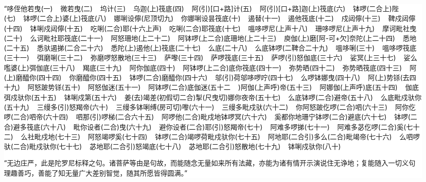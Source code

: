 “哆侄他若曳(一)&nbsp;&nbsp;&nbsp;&nbsp;微若曳(二)&nbsp;&nbsp;&nbsp;&nbsp;坞计(三)&nbsp;&nbsp;&nbsp;&nbsp;乌迦(上)筏底(四)&nbsp;&nbsp;&nbsp;&nbsp;阿(引)[口+路]计(五)&nbsp;&nbsp;&nbsp;&nbsp;阿(引)[口+路]迦(上)筏底(六)&nbsp;&nbsp;&nbsp;&nbsp;钵啰(二合上)陛(七)&nbsp;&nbsp;&nbsp;&nbsp;钵啰(二合上)婆(上)筏底(八)&nbsp;&nbsp;&nbsp;&nbsp;娜唎设儜(尼顶切九)&nbsp;&nbsp;&nbsp;&nbsp;你娜唎设昙筏底(十)&nbsp;&nbsp;&nbsp;&nbsp;遏替(十一)&nbsp;&nbsp;&nbsp;&nbsp;遏他筏底(十二)&nbsp;&nbsp;&nbsp;&nbsp;戍闼儜(十三)&nbsp;&nbsp;&nbsp;&nbsp;鞞戍闼儜(十四)&nbsp;&nbsp;&nbsp;&nbsp;钵唎戍闼儜(十五)&nbsp;&nbsp;&nbsp;&nbsp;吃唎(二合)耶(十六上声)&nbsp;&nbsp;&nbsp;&nbsp;吃唎(二合)耶筏底(十七)&nbsp;&nbsp;&nbsp;&nbsp;嗢哆啰尼(上声十八)&nbsp;&nbsp;&nbsp;&nbsp;珊哆啰尼(上声十九)&nbsp;&nbsp;&nbsp;&nbsp;摩诃毗社曳(二十)&nbsp;&nbsp;&nbsp;&nbsp;么诃毗社耶筏底(二十一)&nbsp;&nbsp;&nbsp;&nbsp;阿怒珊地(上二十二)&nbsp;&nbsp;&nbsp;&nbsp;阿钵啰(上二合)底珊地(上二十三)&nbsp;&nbsp;&nbsp;&nbsp;庾伽(上)磨[阿-可+欠]奈陀(上二十四)&nbsp;&nbsp;&nbsp;&nbsp;悉地(二十五)&nbsp;&nbsp;&nbsp;&nbsp;悉驮遏挮(二合二十六)&nbsp;&nbsp;&nbsp;&nbsp;悉陀(上)遏他(上)筏底(二十七)&nbsp;&nbsp;&nbsp;&nbsp;么底(二十八)&nbsp;&nbsp;&nbsp;&nbsp;么底钵啰(二鞞合二十九)&nbsp;&nbsp;&nbsp;&nbsp;嗢哆唎(三十)&nbsp;&nbsp;&nbsp;&nbsp;嗢哆啰筏底(三十一)&nbsp;&nbsp;&nbsp;&nbsp;弭磨唎(三十二)&nbsp;&nbsp;&nbsp;&nbsp;弥磨啰怒散地(三十三)&nbsp;&nbsp;&nbsp;&nbsp;萨嚟(三十四)&nbsp;&nbsp;&nbsp;&nbsp;萨啰筏底(三十五)&nbsp;&nbsp;&nbsp;&nbsp;萨啰(引)怒伽底(三十六)&nbsp;&nbsp;&nbsp;&nbsp;娑冥(上三十七)&nbsp;&nbsp;&nbsp;&nbsp;娑么嚂婆(上)弭伽底(三十八)&nbsp;&nbsp;&nbsp;&nbsp;羯底(三十九)&nbsp;&nbsp;&nbsp;&nbsp;阿你伽底(四十)&nbsp;&nbsp;&nbsp;&nbsp;阿钵啰(上二合)底你筏底(四十一)&nbsp;&nbsp;&nbsp;&nbsp;弥势晒(四十二)&nbsp;&nbsp;&nbsp;&nbsp;弥势晒筏底(四十三)&nbsp;&nbsp;&nbsp;&nbsp;阿(上)磨醯你(四十四)&nbsp;&nbsp;&nbsp;&nbsp;你磨醯你(四十五)&nbsp;&nbsp;&nbsp;&nbsp;钵啰(二合)磨醯你(四十六)&nbsp;&nbsp;&nbsp;&nbsp;邬(引)荷邬哆啰咛(四十七)&nbsp;&nbsp;&nbsp;&nbsp;么啰钵娜曳(四十八)&nbsp;&nbsp;&nbsp;&nbsp;阿(上)势铩(去四十九)&nbsp;&nbsp;&nbsp;&nbsp;阿怒跛势铩(五十)&nbsp;&nbsp;&nbsp;&nbsp;阿怒伽迷(五十一)&nbsp;&nbsp;&nbsp;&nbsp;阿钵啰(二合)底伽迷(五十二&nbsp;&nbsp;&nbsp;&nbsp;)阿伽(上声呼)帝(五十三)&nbsp;&nbsp;&nbsp;&nbsp;阿娜伽(上声呼)底(五十四)&nbsp;&nbsp;&nbsp;&nbsp;伽底弭戍驮你(五十五)&nbsp;&nbsp;&nbsp;&nbsp;钵唎戍第(五十六)&nbsp;&nbsp;&nbsp;&nbsp;姜(去)竭差(初假切二合)掣(尺曳切)娜你夜帝(五十七)&nbsp;&nbsp;&nbsp;&nbsp;么底钵啰(二合)避帝(五十八)&nbsp;&nbsp;&nbsp;&nbsp;么底毗戍驮你(五十九)&nbsp;&nbsp;&nbsp;&nbsp;三缦多(引)怒羯帝(六十)&nbsp;&nbsp;&nbsp;&nbsp;三缦多钵唎缚(房可切)嚟(六十一)&nbsp;&nbsp;&nbsp;&nbsp;三缦多毗戍驮(六十二)&nbsp;&nbsp;&nbsp;&nbsp;你阿怒跛仡啰(二合)呬(六十三)&nbsp;&nbsp;&nbsp;&nbsp;阿你仡啰(二合)呬帝(六十四)&nbsp;&nbsp;&nbsp;&nbsp;呬那(引)啰梯(二合六十五)&nbsp;&nbsp;&nbsp;&nbsp;阿啰他(二合)毗戍地钵啰冥(六十六)&nbsp;&nbsp;&nbsp;&nbsp;奚都你地珊宁钵啰(二合)避底(六十七)&nbsp;&nbsp;&nbsp;&nbsp;钵啰(二合)避多筏底(六十八)&nbsp;&nbsp;&nbsp;&nbsp;毗你设者(二合)曳(六十九)&nbsp;&nbsp;&nbsp;&nbsp;避你设者(二合)耶(引)怒羯帝(七十)&nbsp;&nbsp;&nbsp;&nbsp;阿难多啰挮(七十一)&nbsp;&nbsp;&nbsp;&nbsp;阿难多苾仡啰(二合)奚(七十二)&nbsp;&nbsp;&nbsp;&nbsp;么社毗戍地(七十三)&nbsp;&nbsp;&nbsp;&nbsp;阿怒竭啰奚(七十四)&nbsp;&nbsp;&nbsp;&nbsp;钵啰(二合)竭啰荷毗戍驮你(七十五)&nbsp;&nbsp;&nbsp;&nbsp;阿地耶(二合引)多么(二合)毗竭帝(七十六)&nbsp;&nbsp;&nbsp;&nbsp;么呬啰驮(二合)毗戍驮你(七十七)&nbsp;&nbsp;&nbsp;&nbsp;苾地耶(二合引)怒竭底(七十八)&nbsp;&nbsp;&nbsp;&nbsp;苾地耶(二合引)怒散地(七十九)&nbsp;&nbsp;&nbsp;&nbsp;钵唎戍驮你(八十)

“无边庄严，此是陀罗尼标释之句。诸菩萨等由是句故，而能随念无量如来所有法藏，亦能为诸有情开示演说住无诤地；复能随入一切义句理趣善巧，善能了知无量广大差别智觉，随其所愿皆得圆满。”